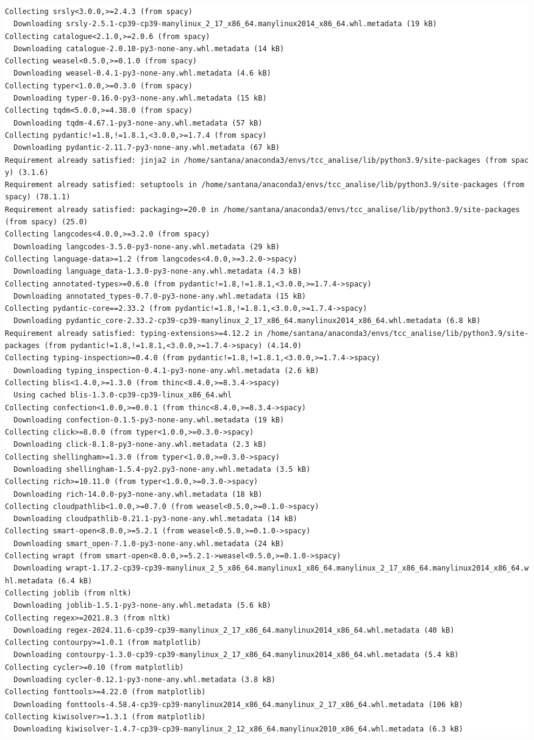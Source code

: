     Collecting srsly<3.0.0,>=2.4.3 (from spacy)
      Downloading srsly-2.5.1-cp39-cp39-manylinux_2_17_x86_64.manylinux2014_x86_64.whl.metadata (19 kB)
    Collecting catalogue<2.1.0,>=2.0.6 (from spacy)
      Downloading catalogue-2.0.10-py3-none-any.whl.metadata (14 kB)
    Collecting weasel<0.5.0,>=0.1.0 (from spacy)
      Downloading weasel-0.4.1-py3-none-any.whl.metadata (4.6 kB)
    Collecting typer<1.0.0,>=0.3.0 (from spacy)
      Downloading typer-0.16.0-py3-none-any.whl.metadata (15 kB)
    Collecting tqdm<5.0.0,>=4.38.0 (from spacy)
      Downloading tqdm-4.67.1-py3-none-any.whl.metadata (57 kB)
    Collecting pydantic!=1.8,!=1.8.1,<3.0.0,>=1.7.4 (from spacy)
      Downloading pydantic-2.11.7-py3-none-any.whl.metadata (67 kB)
    Requirement already satisfied: jinja2 in /home/santana/anaconda3/envs/tcc_analise/lib/python3.9/site-packages (from spacy) (3.1.6)
    Requirement already satisfied: setuptools in /home/santana/anaconda3/envs/tcc_analise/lib/python3.9/site-packages (from spacy) (78.1.1)
    Requirement already satisfied: packaging>=20.0 in /home/santana/anaconda3/envs/tcc_analise/lib/python3.9/site-packages (from spacy) (25.0)
    Collecting langcodes<4.0.0,>=3.2.0 (from spacy)
      Downloading langcodes-3.5.0-py3-none-any.whl.metadata (29 kB)
    Collecting language-data>=1.2 (from langcodes<4.0.0,>=3.2.0->spacy)
      Downloading language_data-1.3.0-py3-none-any.whl.metadata (4.3 kB)
    Collecting annotated-types>=0.6.0 (from pydantic!=1.8,!=1.8.1,<3.0.0,>=1.7.4->spacy)
      Downloading annotated_types-0.7.0-py3-none-any.whl.metadata (15 kB)
    Collecting pydantic-core==2.33.2 (from pydantic!=1.8,!=1.8.1,<3.0.0,>=1.7.4->spacy)
      Downloading pydantic_core-2.33.2-cp39-cp39-manylinux_2_17_x86_64.manylinux2014_x86_64.whl.metadata (6.8 kB)
    Requirement already satisfied: typing-extensions>=4.12.2 in /home/santana/anaconda3/envs/tcc_analise/lib/python3.9/site-packages (from pydantic!=1.8,!=1.8.1,<3.0.0,>=1.7.4->spacy) (4.14.0)
    Collecting typing-inspection>=0.4.0 (from pydantic!=1.8,!=1.8.1,<3.0.0,>=1.7.4->spacy)
      Downloading typing_inspection-0.4.1-py3-none-any.whl.metadata (2.6 kB)
    Collecting blis<1.4.0,>=1.3.0 (from thinc<8.4.0,>=8.3.4->spacy)
      Using cached blis-1.3.0-cp39-cp39-linux_x86_64.whl
    Collecting confection<1.0.0,>=0.0.1 (from thinc<8.4.0,>=8.3.4->spacy)
      Downloading confection-0.1.5-py3-none-any.whl.metadata (19 kB)
    Collecting click>=8.0.0 (from typer<1.0.0,>=0.3.0->spacy)
      Downloading click-8.1.8-py3-none-any.whl.metadata (2.3 kB)
    Collecting shellingham>=1.3.0 (from typer<1.0.0,>=0.3.0->spacy)
      Downloading shellingham-1.5.4-py2.py3-none-any.whl.metadata (3.5 kB)
    Collecting rich>=10.11.0 (from typer<1.0.0,>=0.3.0->spacy)
      Downloading rich-14.0.0-py3-none-any.whl.metadata (18 kB)
    Collecting cloudpathlib<1.0.0,>=0.7.0 (from weasel<0.5.0,>=0.1.0->spacy)
      Downloading cloudpathlib-0.21.1-py3-none-any.whl.metadata (14 kB)
    Collecting smart-open<8.0.0,>=5.2.1 (from weasel<0.5.0,>=0.1.0->spacy)
      Downloading smart_open-7.1.0-py3-none-any.whl.metadata (24 kB)
    Collecting wrapt (from smart-open<8.0.0,>=5.2.1->weasel<0.5.0,>=0.1.0->spacy)
      Downloading wrapt-1.17.2-cp39-cp39-manylinux_2_5_x86_64.manylinux1_x86_64.manylinux_2_17_x86_64.manylinux2014_x86_64.whl.metadata (6.4 kB)
    Collecting joblib (from nltk)
      Downloading joblib-1.5.1-py3-none-any.whl.metadata (5.6 kB)
    Collecting regex>=2021.8.3 (from nltk)
      Downloading regex-2024.11.6-cp39-cp39-manylinux_2_17_x86_64.manylinux2014_x86_64.whl.metadata (40 kB)
    Collecting contourpy>=1.0.1 (from matplotlib)
      Downloading contourpy-1.3.0-cp39-cp39-manylinux_2_17_x86_64.manylinux2014_x86_64.whl.metadata (5.4 kB)
    Collecting cycler>=0.10 (from matplotlib)
      Downloading cycler-0.12.1-py3-none-any.whl.metadata (3.8 kB)
    Collecting fonttools>=4.22.0 (from matplotlib)
      Downloading fonttools-4.58.4-cp39-cp39-manylinux2014_x86_64.manylinux_2_17_x86_64.whl.metadata (106 kB)
    Collecting kiwisolver>=1.3.1 (from matplotlib)
      Downloading kiwisolver-1.4.7-cp39-cp39-manylinux_2_12_x86_64.manylinux2010_x86_64.whl.metadata (6.3 kB)